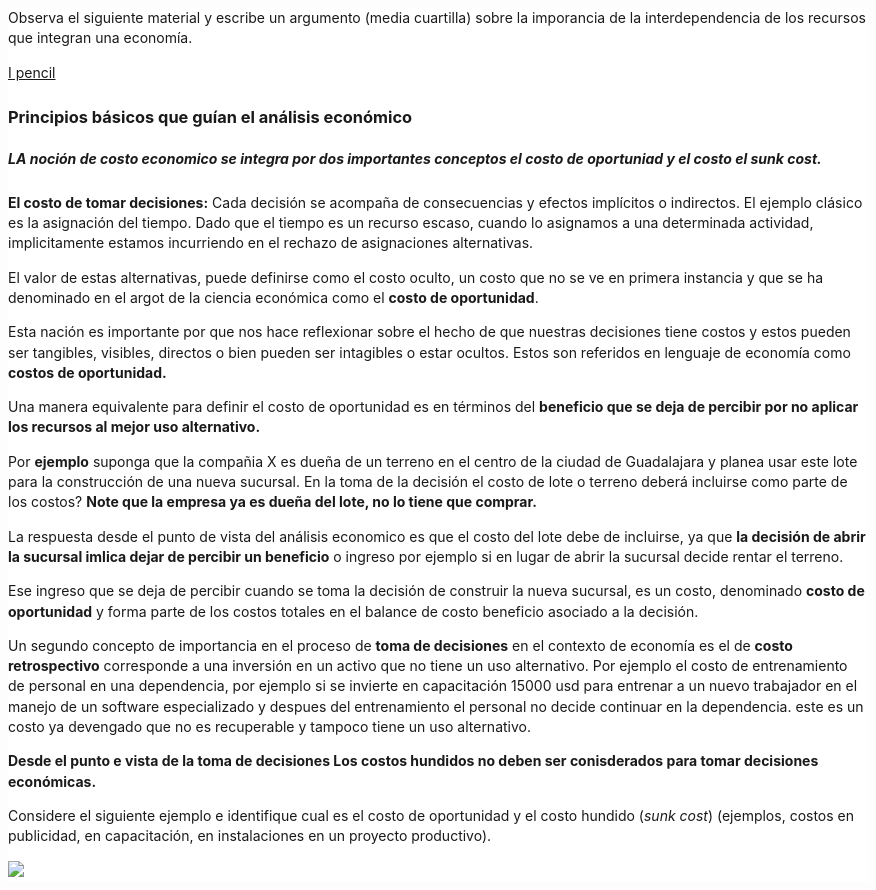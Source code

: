 Observa el siguiente material y escribe un argumento (media cuartilla) sobre la imporancia de la interdependencia de los recursos que integran una economía.

[I pencil ](https://youtu.be/IYO3tOqDISE)

### Principios básicos que guían el análisis económico

##### LA noción de costo economico se integra por dos importantes conceptos el costo de oportuniad y el costo el sunk cost.

**El costo de tomar decisiones:**  Cada decisión se acompaña de consecuencias y efectos implícitos o indirectos.  El ejemplo clásico es la asignación del tiempo. Dado que el tiempo es un recurso escaso, cuando lo asignamos a una determinada actividad, implicitamente estamos incurriendo en el rechazo de asignaciones alternativas. 

El valor de estas alternativas, puede definirse como el costo oculto, un costo que no se ve en primera instancia y que se ha denominado en el argot de la ciencia económica como el **costo de oportunidad**. 

Esta nación es importante por que nos hace reflexionar sobre el hecho de que nuestras decisiones tiene costos y estos pueden ser tangibles, visibles, directos o bien pueden ser intagibles o estar ocultos. Estos son referidos en lenguaje de economía como **costos de oportunidad.**



Una manera equivalente para definir el costo de oportunidad es en términos del **beneficio que se deja de percibir por no aplicar los recursos al mejor uso alternativo.**

Por **ejemplo** suponga que la compañia X es dueña de un terreno en el centro de la ciudad de Guadalajara y planea usar este lote para la construcción de una nueva sucursal. En la toma de la decisión el costo de lote o terreno deberá incluirse como parte de los costos?  **Note que la empresa ya es dueña del lote, no lo tiene que comprar.** 

La respuesta desde el punto de vista del análisis economico es que el costo del lote debe de incluirse, ya que **la decisión de abrir la sucursal imlica dejar de percibir un beneficio** o ingreso por ejemplo si en lugar de abrir la sucursal decide rentar el terreno.

Ese ingreso que se deja de percibir cuando se toma la decisión de construir la nueva sucursal, es un costo, denominado **costo de oportunidad** y forma parte de los costos  totales en el balance de costo beneficio asociado a la decisión.

Un segundo concepto de importancia en el proceso de **toma de decisiones** en el contexto de economía es el de **costo retrospectivo** corresponde a una inversión en un activo que no tiene un uso alternativo.  Por ejemplo el costo de entrenamiento de personal en una dependencia, por ejemplo si se invierte en capacitación 15000 usd para entrenar a un nuevo trabajador en el manejo de un software especializado y despues del entrenamiento el personal no decide continuar en la dependencia. este es un costo ya devengado que no es recuperable y tampoco tiene un uso alternativo.

**Desde el punto e vista de la toma de decisiones Los costos hundidos no deben ser conisderados para tomar decisiones económicas.** 


Considere el siguiente ejemplo e identifique cual es el costo de oportunidad y el costo hundido  (*sunk cost*) (ejemplos, costos en publicidad, en capacitación, en instalaciones en un proyecto productivo).

![](/images/sunk_cost.jpg)
